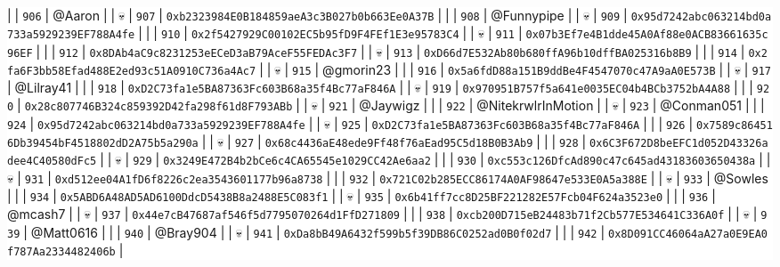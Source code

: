 |  | `906` | @Aaron |
| 💀 | `907` | `0xb2323984E0B184859aeA3c3B027b0b663Ee0A37B` |
|  | `908` | @Funnypipe |
| 💀 | `909` | `0x95d7242abc063214bd0a733a5929239EF788A4fe` |
|  | `910` | `0x2f5427929C00102EC5b95fD9F4FEf1E3e95783C4` |
| 💀 | `911` | `0x07b3Ef7e4B1dde45A0Af88e0ACB83661635c96EF` |
|  | `912` | `0x8DAb4aC9c8231253eECeD3aB79AceF55FEDAc3F7` |
| 💀 | `913` | `0xD66d7E532Ab80b680ffA96b10dffBA025316b8B9` |
|  | `914` | `0x2fa6F3bb58Efad488E2ed93c51A0910C736a4Ac7` |
| 💀 | `915` | @gmorin23 |
|  | `916` | `0x5a6fdD88a151B9ddBe4F4547070c47A9aA0E573B` |
| 💀 | `917` | @Lilray41 |
|  | `918` | `0xD2C73fa1e5BA87363Fc603B68a35f4Bc77aF846A` |
| 💀 | `919` | `0x970951B757f5a641e0035EC04b4BCb3752bA4A88` |
|  | `920` | `0x28c807746B324c859392D42fa298f61d8F793ABb` |
| 💀 | `921` | @Jaywigz |
|  | `922` | @NitekrwlrInMotion |
| 💀 | `923` | @Conman051 |
|  | `924` | `0x95d7242abc063214bd0a733a5929239EF788A4fe` |
| 💀 | `925` | `0xD2C73fa1e5BA87363Fc603B68a35f4Bc77aF846A` |
|  | `926` | `0x7589c864516Db39454bF4518802dD2A75b5a290a` |
| 💀 | `927` | `0x68c4436aE48ede9Ff48f76aEad95C5d18B0B3Ab9` |
|  | `928` | `0x6C3F672D8beEFC1d052D43326adee4C40580dFc5` |
| 💀 | `929` | `0x3249E472B4b2bCe6c4CA65545e1029CC42Ae6aa2` |
|  | `930` | `0xc553c126DfcAd890c47c645ad43183603650438a` |
| 💀 | `931` | `0xd512ee04A1fD6f8226c2ea3543601177b96a8738` |
|  | `932` | `0x721C02b285ECC86174A0AF98647e533E0A5a388E` |
| 💀 | `933` | @Sowles |
|  | `934` | `0x5ABD6A48AD5AD6100DdcD5438B8a2488E5C083f1` |
| 💀 | `935` | `0x6b41ff7cc8D25BF221282E57Fcb04F624a3523e0` |
|  | `936` | @mcash7 |
| 💀 | `937` | `0x44e7cB47687af546f5d7795070264d1FfD271809` |
|  | `938` | `0xcb200D715eB24483b71f2Cb577E534641C336A0f` |
| 💀 | `939` | @Matt0616 |
|  | `940` | @Bray904 |
| 💀 | `941` | `0xDa8bB49A6432f599b5f39DB86C0252ad0B0f02d7` |
|  | `942` | `0x8D091CC46064aA27a0E9EA0f787Aa2334482406b` |